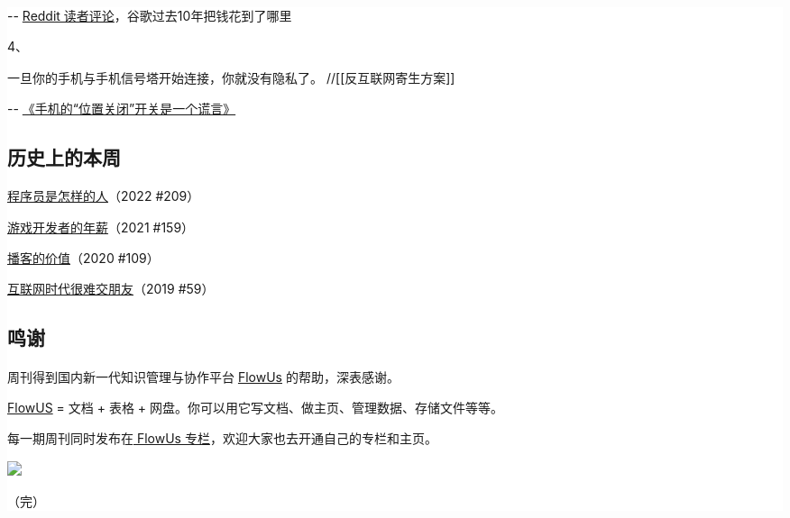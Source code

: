 -- [Reddit 读者评论](https://old.reddit.com/r/ArtificialInteligence/comments/12h2ppg/ive_tested_google_bard_vs_chatgpt_and_im_shocked/jfo3dmx/)，谷歌过去10年把钱花到了哪里

4、

一旦你的手机与手机信号塔开始连接，你就没有隐私了。 //[[反互联网寄生方案]]

-- [《手机的“位置关闭”开关是一个谎言》](https://gabrielsieben.tech/2023/05/01/the-location-off-switch-on-your-phone-is-a-lie/)

## 历史上的本周

[程序员是怎样的人](http://www.ruanyifeng.com/blog/2022/06/weekly-issue-209.html)（2022 #209）

[游戏开发者的年薪](http://www.ruanyifeng.com/blog/2021/05/weekly-issue-159.html)（2021 #159）

[播客的价值](http://www.ruanyifeng.com/blog/2020/05/weekly-issue-109.html)（2020 #109）

[互联网时代很难交朋友](http://www.ruanyifeng.com/blog/2019/06/weekly-issue-59.html)（2019 #59）

## 鸣谢

周刊得到国内新一代知识管理与协作平台 [FlowUs](https://flowus.cn?promotionChannel=GW_RYF_01) 的帮助，深表感谢。

[FlowUS](https://flowus.cn?promotionChannel=GW_RYF_01)  = 文档 + 表格 + 网盘。你可以用它写文档、做主页、管理数据、存储文件等等。

每一期周刊同时发布在[ FlowUs 专栏](https://ruanyf-weekly.flowus.cn/?code=FLOWUS&promotionChannel=WX_RYF_00)，欢迎大家也去开通自己的专栏和主页。

![](https://cdn.beekka.com/blogimg/asset/202303/bg2023030205.webp)

（完）

